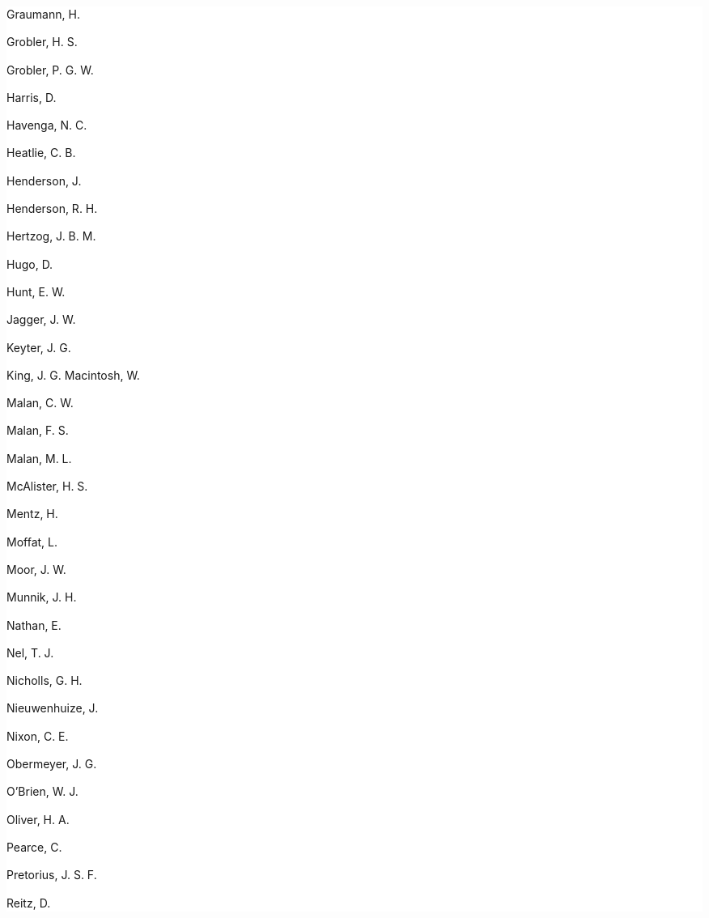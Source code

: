 <p>Graumann, H.</p>

<p>Grobler, H. S.</p>

<p>Grobler, P. G. W.</p>

<p>Harris, D.</p>

<p>Havenga, N. C.</p>

<p>Heatlie, C. B.</p>

<p>Henderson, J.</p>

<p>Henderson, R. H.</p>

<p>Hertzog, J. B. M.</p>

<p>Hugo, D.</p>

<p>Hunt, E. W.</p>

<p>Jagger, J. W.</p>

<p>Keyter, J. G.</p>

<p>King, J. G. Macintosh, W.</p>

<p>Malan, C. W.</p>

<p>Malan, F. S.</p>

<p>Malan, M. L.</p>

<p>McAlister, H. S.</p>

<p>Mentz, H.</p>

<p>Moffat, L.</p>

<p>Moor, J. W.</p>

<p>Munnik, J. H.</p>

<p>Nathan, E.</p>

<p>Nel, T. J.</p>

<p>Nicholls, G. H.</p>

<p>Nieuwenhuize, J.</p>

<p>Nixon, C. E.</p>

<p>Obermeyer, J. G.</p>

<p>O&#x2019;Brien, W. J.</p>

<p>Oliver, H. A.</p>

<p>Pearce, C.</p>

<p>Pretorius, J. S. F.</p>

<p>Reitz, D.</p>
